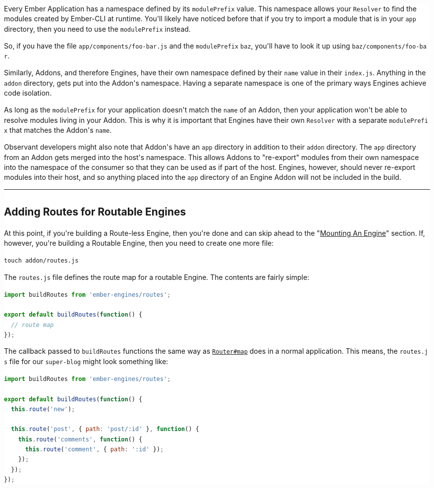 Every Ember Application has a namespace defined by its `modulePrefix` value. This namespace allows your `Resolver` to find the modules created by Ember-CLI at runtime. You'll likely have noticed before that if you try to import a module that is in your `app` directory, then you need to use the `modulePrefix` instead.

So, if you have the file `app/components/foo-bar.js` and the `modulePrefix` `baz`, you'll have to look it up using `baz/components/foo-bar`.

Similarly, Addons, and therefore Engines, have their own namespace defined by their `name` value in their `index.js`. Anything in the `addon` directory, gets put into the Addon's namespace. Having a separate namespace is one of the primary ways
Engines achieve code isolation.

As long as the `modulePrefix` for your application doesn't match the `name` of an Addon, then your application won't be able to resolve modules living in your Addon. This is why it is important that Engines have their own `Resolver` with a separate `modulePrefix` that matches the Addon's `name`.

Observant developers might also note that Addon's have an `app` directory in addition to their `addon` directory. The `app` directory from an Addon gets merged into the host's namespace. This allows Addons to "re-export" modules from their own namespace into the namespace of the consumer so that they can be used as if part of the host. Engines, however, should never re-export modules into their host, and so anything placed into the `app` directory of an Engine Addon will not be included in the build.

---

## Adding Routes for Routable Engines

At this point, if you're building a Route-less Engine, then you're done and can skip ahead to the "[Mounting An Engine](#mounting-an-engine)" section. If, however, you're building a Routable Engine, then you need to create one more file:

```shell
touch addon/routes.js
```

The `routes.js` file defines the route map for a routable Engine. The contents are fairly simple:

```js
import buildRoutes from 'ember-engines/routes';

export default buildRoutes(function() {
  // route map
});
```

The callback passed to `buildRoutes` functions the same way as [`Router#map`](https://api.emberjs.com/ember/release/classes/EmberRouter) does in a normal application. This means, the `routes.js` file for our `super-blog` might look something like:

```js
import buildRoutes from 'ember-engines/routes';

export default buildRoutes(function() {
  this.route('new');

  this.route('post', { path: 'post/:id' }, function() {
    this.route('comments', function() {
      this.route('comment', { path: ':id' });
    });
  });
});
```
